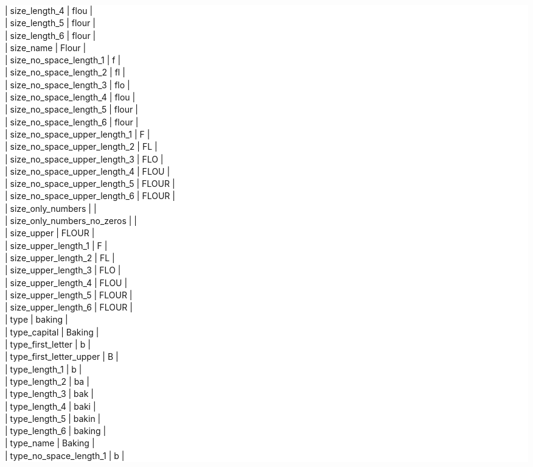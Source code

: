 | size_length_4 | flou |  
| size_length_5 | flour |  
| size_length_6 | flour |  
| size_name | Flour |  
| size_no_space_length_1 | f |  
| size_no_space_length_2 | fl |  
| size_no_space_length_3 | flo |  
| size_no_space_length_4 | flou |  
| size_no_space_length_5 | flour |  
| size_no_space_length_6 | flour |  
| size_no_space_upper_length_1 | F |  
| size_no_space_upper_length_2 | FL |  
| size_no_space_upper_length_3 | FLO |  
| size_no_space_upper_length_4 | FLOU |  
| size_no_space_upper_length_5 | FLOUR |  
| size_no_space_upper_length_6 | FLOUR |  
| size_only_numbers |  |  
| size_only_numbers_no_zeros |  |  
| size_upper | FLOUR |  
| size_upper_length_1 | F |  
| size_upper_length_2 | FL |  
| size_upper_length_3 | FLO |  
| size_upper_length_4 | FLOU |  
| size_upper_length_5 | FLOUR |  
| size_upper_length_6 | FLOUR |  
| type | baking |  
| type_capital | Baking |  
| type_first_letter | b |  
| type_first_letter_upper | B |  
| type_length_1 | b |  
| type_length_2 | ba |  
| type_length_3 | bak |  
| type_length_4 | baki |  
| type_length_5 | bakin |  
| type_length_6 | baking |  
| type_name | Baking |  
| type_no_space_length_1 | b |  